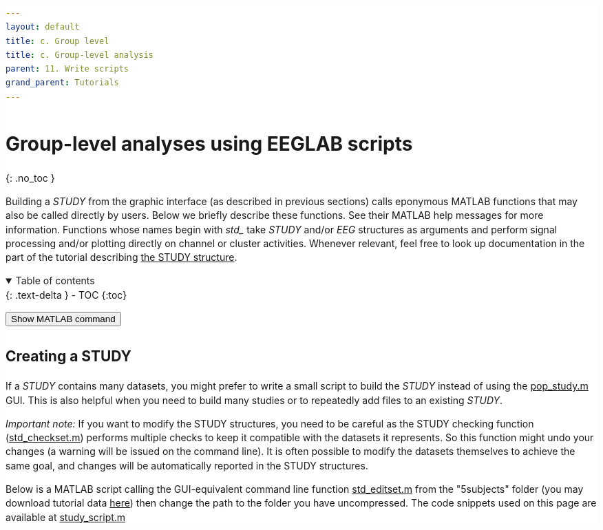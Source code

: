 ```yaml
---
layout: default
title: c. Group level
title: c. Group-level analysis
parent: 11. Write scripts
grand_parent: Tutorials 
---
```

Group-level analyses using EEGLAB scripts
=====
{: .no_toc }

Building a *STUDY* from the graphic interface (as described in previous
sections) calls eponymous MATLAB functions that may also be called
directly by users. Below we briefly describe these functions. See their
MATLAB help messages for more information. Functions whose names begin
with *std_* take *STUDY* and/or *EEG* structures as arguments and
perform signal processing and/or plotting directly on channel or cluster
activities. Whenever relevant, feel free to look up documentation in the part of the tutorial describing [the STUDY structure](/tutorials/ConceptsGuide/Data_Structures.html#the-study-structure).

<details open markdown="block">
  <summary>
    Table of contents
  </summary>
  {: .text-delta }
- TOC
{:toc}
</details>

<button onclick="showModal(this)" data-command="eeglabp = fileparts(which('eeglab.m')); open(fullfile(eeglabp, 'tutorial_scripts', 'study_script.m'));">Show MATLAB command</button>

Creating a STUDY
-----------------

If a *STUDY* contains many datasets, you might prefer to write a small script to build the *STUDY* instead of using the [pop_study.m](http://sccn.ucsd.edu/eeglab/locatefile.php?file=pop_study.m) GUI. This is also helpful when you need to build many studies or to
repeatedly add files to an existing *STUDY*.

*Important note:* If you want to modify the STUDY structures, you need to be careful as the STUDY checking function ([std_checkset.m](http://sccn.ucsd.edu/eeglab/locatefile.php?file=std_checkset.m)) performs multiple checks to keep it compatible with the datasets it represents. So this function
might undo your changes (a warning will be issued on the command line).
It is often possible to modify the datasets themselves to achieve the
same goal, and changes will be automatically reported in the STUDY
structures.

Below is a MATLAB script
calling the GUI-equivalent command line function [std_editset.m](http://sccn.ucsd.edu/eeglab/locatefile.php?file=std_editset.m) 
from the "5subjects" folder (you may download tutorial data [here](https://sccn.ucsd.edu/eeglab/download/STUDY5subjects.zip)) then change the path to the folder you have uncompressed. The code snippets used on this page are available at [study_script.m](http://sccn.ucsd.edu/eeglab/locatefile.php?file=study_script.m)
